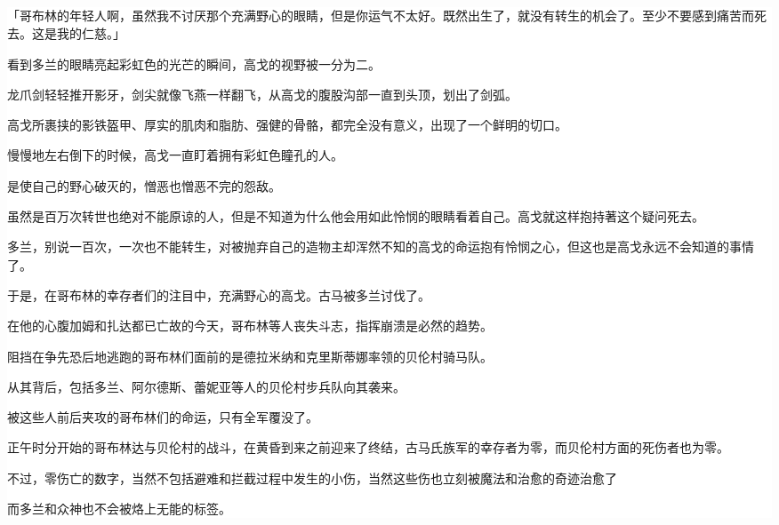「哥布林的年轻人啊，虽然我不讨厌那个充满野心的眼睛，但是你运气不太好。既然出生了，就没有转生的机会了。至少不要感到痛苦而死去。这是我的仁慈。」

看到多兰的眼睛亮起彩虹色的光芒的瞬间，高戈的视野被一分为二。

龙爪剑轻轻推开影牙，剑尖就像飞燕一样翻飞，从高戈的腹股沟部一直到头顶，划出了剑弧。

高戈所裹挟的影铁盔甲、厚实的肌肉和脂肪、强健的骨骼，都完全没有意义，出现了一个鲜明的切口。

慢慢地左右倒下的时候，高戈一直盯着拥有彩虹色瞳孔的人。

是使自己的野心破灭的，憎恶也憎恶不完的怨敌。

虽然是百万次转世也绝对不能原谅的人，但是不知道为什么他会用如此怜悯的眼睛看着自己。高戈就这样抱持著这个疑问死去。

多兰，别说一百次，一次也不能转生，对被抛弃自己的造物主却浑然不知的高戈的命运抱有怜悯之心，但这也是高戈永远不会知道的事情了。

于是，在哥布林的幸存者们的注目中，充满野心的高戈。古马被多兰讨伐了。

在他的心腹加姆和扎达都已亡故的今天，哥布林等人丧失斗志，指挥崩溃是必然的趋势。

阻挡在争先恐后地逃跑的哥布林们面前的是德拉米纳和克里斯蒂娜率领的贝伦村骑马队。

从其背后，包括多兰、阿尔德斯、蕾妮亚等人的贝伦村步兵队向其袭来。

被这些人前后夹攻的哥布林们的命运，只有全军覆没了。

正午时分开始的哥布林达与贝伦村的战斗，在黄昏到来之前迎来了终结，古马氏族军的幸存者为零，而贝伦村方面的死伤者也为零。

不过，零伤亡的数字，当然不包括避难和拦截过程中发生的小伤，当然这些伤也立刻被魔法和治愈的奇迹治愈了

而多兰和众神也不会被烙上无能的标签。


